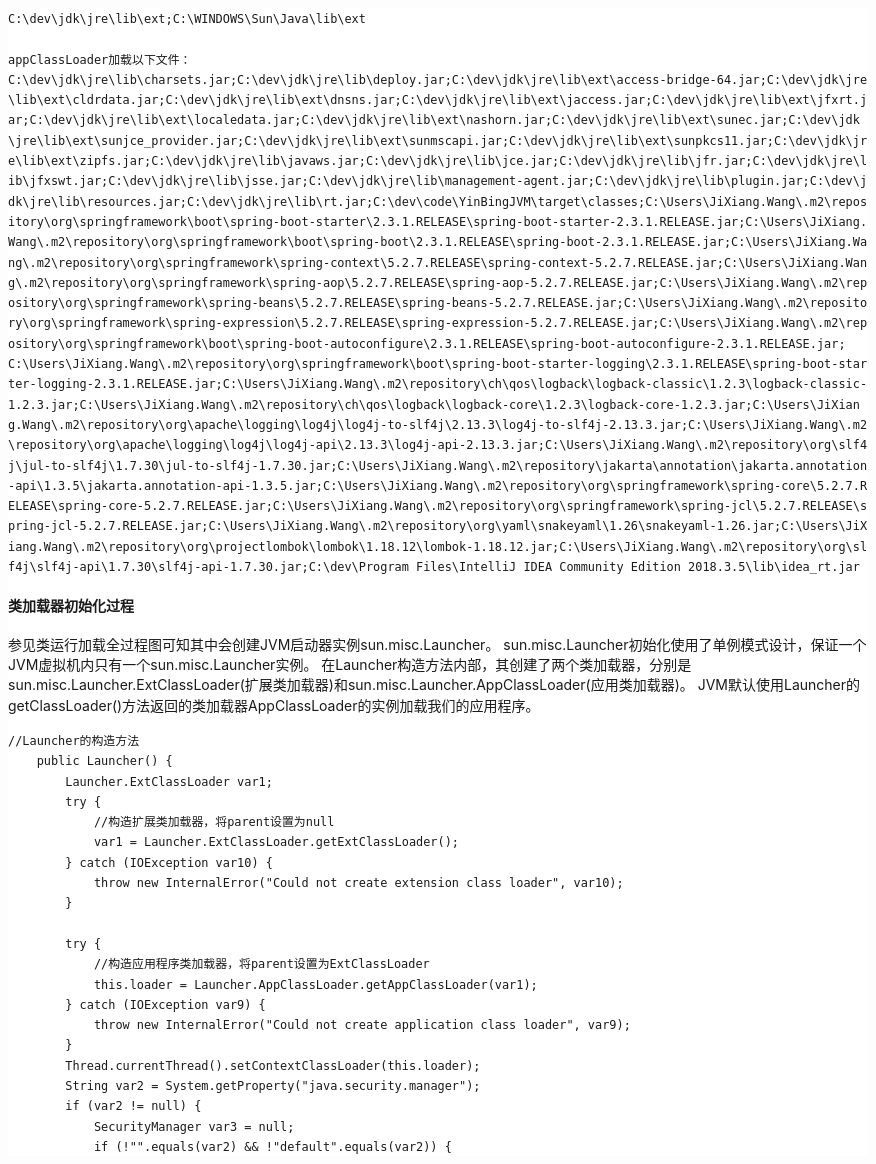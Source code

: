 ```
C:\dev\jdk\jre\lib\ext;C:\WINDOWS\Sun\Java\lib\ext

appClassLoader加载以下文件：
C:\dev\jdk\jre\lib\charsets.jar;C:\dev\jdk\jre\lib\deploy.jar;C:\dev\jdk\jre\lib\ext\access-bridge-64.jar;C:\dev\jdk\jre\lib\ext\cldrdata.jar;C:\dev\jdk\jre\lib\ext\dnsns.jar;C:\dev\jdk\jre\lib\ext\jaccess.jar;C:\dev\jdk\jre\lib\ext\jfxrt.jar;C:\dev\jdk\jre\lib\ext\localedata.jar;C:\dev\jdk\jre\lib\ext\nashorn.jar;C:\dev\jdk\jre\lib\ext\sunec.jar;C:\dev\jdk\jre\lib\ext\sunjce_provider.jar;C:\dev\jdk\jre\lib\ext\sunmscapi.jar;C:\dev\jdk\jre\lib\ext\sunpkcs11.jar;C:\dev\jdk\jre\lib\ext\zipfs.jar;C:\dev\jdk\jre\lib\javaws.jar;C:\dev\jdk\jre\lib\jce.jar;C:\dev\jdk\jre\lib\jfr.jar;C:\dev\jdk\jre\lib\jfxswt.jar;C:\dev\jdk\jre\lib\jsse.jar;C:\dev\jdk\jre\lib\management-agent.jar;C:\dev\jdk\jre\lib\plugin.jar;C:\dev\jdk\jre\lib\resources.jar;C:\dev\jdk\jre\lib\rt.jar;C:\dev\code\YinBingJVM\target\classes;C:\Users\JiXiang.Wang\.m2\repository\org\springframework\boot\spring-boot-starter\2.3.1.RELEASE\spring-boot-starter-2.3.1.RELEASE.jar;C:\Users\JiXiang.Wang\.m2\repository\org\springframework\boot\spring-boot\2.3.1.RELEASE\spring-boot-2.3.1.RELEASE.jar;C:\Users\JiXiang.Wang\.m2\repository\org\springframework\spring-context\5.2.7.RELEASE\spring-context-5.2.7.RELEASE.jar;C:\Users\JiXiang.Wang\.m2\repository\org\springframework\spring-aop\5.2.7.RELEASE\spring-aop-5.2.7.RELEASE.jar;C:\Users\JiXiang.Wang\.m2\repository\org\springframework\spring-beans\5.2.7.RELEASE\spring-beans-5.2.7.RELEASE.jar;C:\Users\JiXiang.Wang\.m2\repository\org\springframework\spring-expression\5.2.7.RELEASE\spring-expression-5.2.7.RELEASE.jar;C:\Users\JiXiang.Wang\.m2\repository\org\springframework\boot\spring-boot-autoconfigure\2.3.1.RELEASE\spring-boot-autoconfigure-2.3.1.RELEASE.jar;C:\Users\JiXiang.Wang\.m2\repository\org\springframework\boot\spring-boot-starter-logging\2.3.1.RELEASE\spring-boot-starter-logging-2.3.1.RELEASE.jar;C:\Users\JiXiang.Wang\.m2\repository\ch\qos\logback\logback-classic\1.2.3\logback-classic-1.2.3.jar;C:\Users\JiXiang.Wang\.m2\repository\ch\qos\logback\logback-core\1.2.3\logback-core-1.2.3.jar;C:\Users\JiXiang.Wang\.m2\repository\org\apache\logging\log4j\log4j-to-slf4j\2.13.3\log4j-to-slf4j-2.13.3.jar;C:\Users\JiXiang.Wang\.m2\repository\org\apache\logging\log4j\log4j-api\2.13.3\log4j-api-2.13.3.jar;C:\Users\JiXiang.Wang\.m2\repository\org\slf4j\jul-to-slf4j\1.7.30\jul-to-slf4j-1.7.30.jar;C:\Users\JiXiang.Wang\.m2\repository\jakarta\annotation\jakarta.annotation-api\1.3.5\jakarta.annotation-api-1.3.5.jar;C:\Users\JiXiang.Wang\.m2\repository\org\springframework\spring-core\5.2.7.RELEASE\spring-core-5.2.7.RELEASE.jar;C:\Users\JiXiang.Wang\.m2\repository\org\springframework\spring-jcl\5.2.7.RELEASE\spring-jcl-5.2.7.RELEASE.jar;C:\Users\JiXiang.Wang\.m2\repository\org\yaml\snakeyaml\1.26\snakeyaml-1.26.jar;C:\Users\JiXiang.Wang\.m2\repository\org\projectlombok\lombok\1.18.12\lombok-1.18.12.jar;C:\Users\JiXiang.Wang\.m2\repository\org\slf4j\slf4j-api\1.7.30\slf4j-api-1.7.30.jar;C:\dev\Program Files\IntelliJ IDEA Community Edition 2018.3.5\lib\idea_rt.jar
```

#### 类加载器初始化过程
参见类运行加载全过程图可知其中会创建JVM启动器实例sun.misc.Launcher。
sun.misc.Launcher初始化使用了单例模式设计，保证一个JVM虚拟机内只有一个sun.misc.Launcher实例。
在Launcher构造方法内部，其创建了两个类加载器，分别是sun.misc.Launcher.ExtClassLoader(扩展类加载器)和sun.misc.Launcher.AppClassLoader(应用类加载器)。
JVM默认使用Launcher的getClassLoader()方法返回的类加载器AppClassLoader的实例加载我们的应用程序。

```
//Launcher的构造方法
    public Launcher() {
        Launcher.ExtClassLoader var1;
        try {
            //构造扩展类加载器，将parent设置为null
            var1 = Launcher.ExtClassLoader.getExtClassLoader();
        } catch (IOException var10) {
            throw new InternalError("Could not create extension class loader", var10);
        }

        try {
            //构造应用程序类加载器，将parent设置为ExtClassLoader
            this.loader = Launcher.AppClassLoader.getAppClassLoader(var1);
        } catch (IOException var9) {
            throw new InternalError("Could not create application class loader", var9);
        }
        Thread.currentThread().setContextClassLoader(this.loader);
        String var2 = System.getProperty("java.security.manager");
        if (var2 != null) {
            SecurityManager var3 = null;
            if (!"".equals(var2) && !"default".equals(var2)) {
```